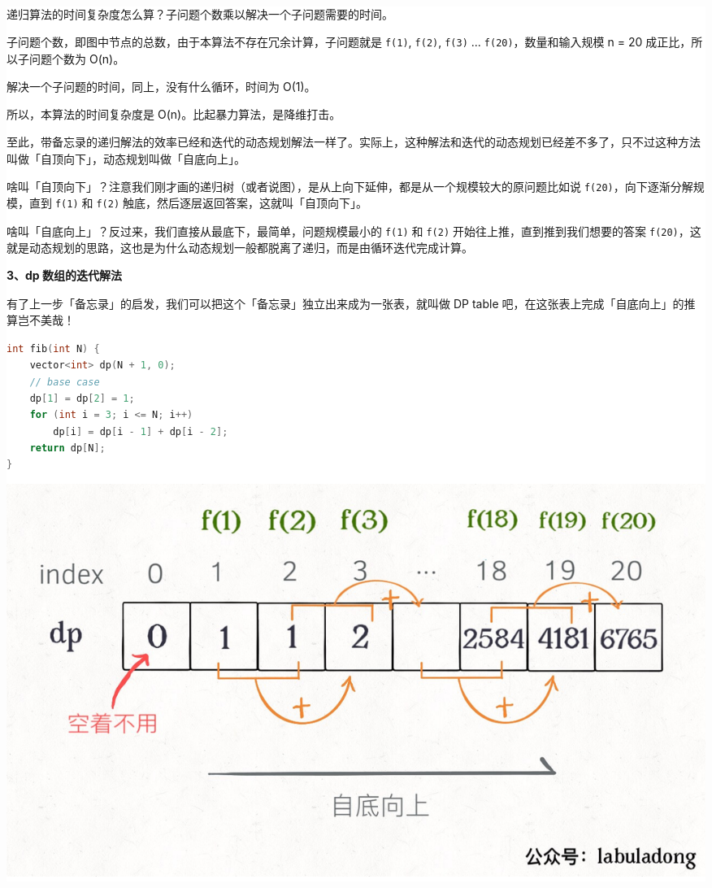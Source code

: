 递归算法的时间复杂度怎么算？子问题个数乘以解决一个子问题需要的时间。

子问题个数，即图中节点的总数，由于本算法不存在冗余计算，子问题就是 `f(1)`, `f(2)`, `f(3)` ... `f(20)`，数量和输入规模 n = 20 成正比，所以子问题个数为 O(n)。

解决一个子问题的时间，同上，没有什么循环，时间为 O(1)。

所以，本算法的时间复杂度是 O(n)。比起暴力算法，是降维打击。

至此，带备忘录的递归解法的效率已经和迭代的动态规划解法一样了。实际上，这种解法和迭代的动态规划已经差不多了，只不过这种方法叫做「自顶向下」，动态规划叫做「自底向上」。

啥叫「自顶向下」？注意我们刚才画的递归树（或者说图），是从上向下延伸，都是从一个规模较大的原问题比如说 `f(20)`，向下逐渐分解规模，直到 `f(1)` 和 `f(2)` 触底，然后逐层返回答案，这就叫「自顶向下」。

啥叫「自底向上」？反过来，我们直接从最底下，最简单，问题规模最小的 `f(1)` 和 `f(2)` 开始往上推，直到推到我们想要的答案 `f(20)`，这就是动态规划的思路，这也是为什么动态规划一般都脱离了递归，而是由循环迭代完成计算。

**3、dp 数组的迭代解法**

有了上一步「备忘录」的启发，我们可以把这个「备忘录」独立出来成为一张表，就叫做 DP table 吧，在这张表上完成「自底向上」的推算岂不美哉！

```cpp
int fib(int N) {
    vector<int> dp(N + 1, 0);
    // base case
    dp[1] = dp[2] = 1;
    for (int i = 3; i <= N; i++)
        dp[i] = dp[i - 1] + dp[i - 2];
    return dp[N];
}
```

![](../pictures/动态规划详解进阶/4.jpg)
